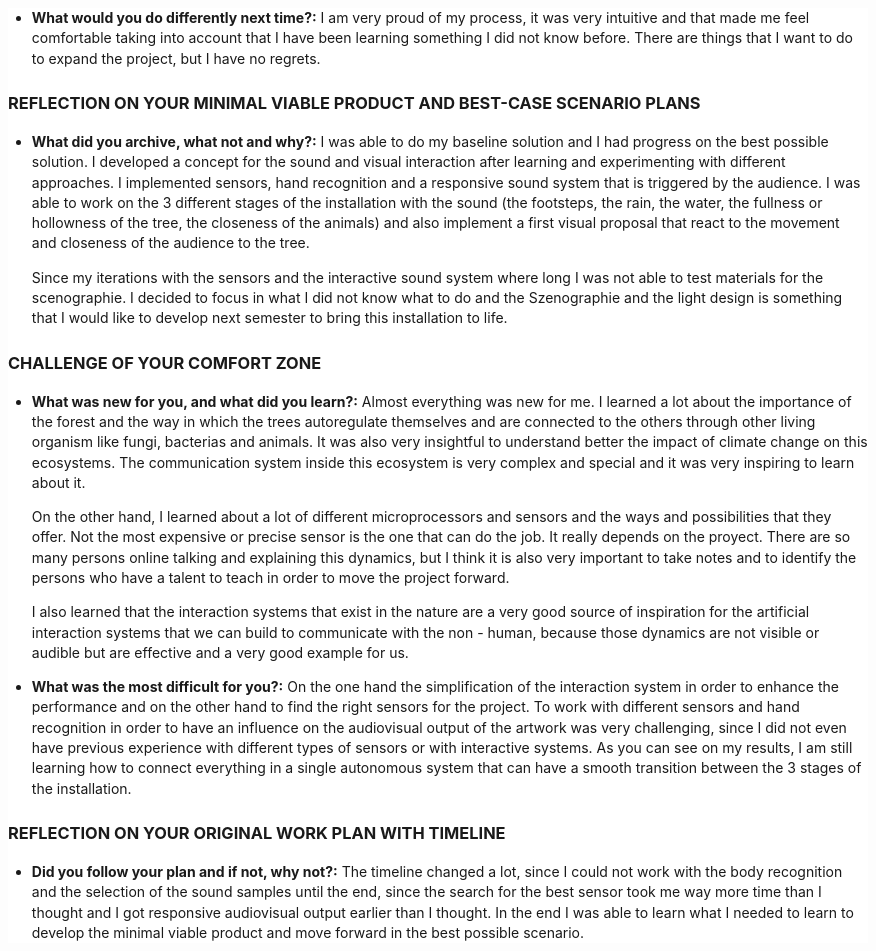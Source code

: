 * **What would you do differently next time?:** I am very proud of my process, it was very intuitive and that made me feel comfortable taking into account that I have been learning something I did not know before. There are things that I want to do to expand the project, but I have no regrets. 

### **REFLECTION ON YOUR MINIMAL VIABLE PRODUCT AND BEST-CASE SCENARIO PLANS**
* **What did you archive, what not and why?:** I was able to do my baseline solution and I had progress on the best possible solution. I developed a concept for the sound and visual interaction after learning and experimenting with different approaches. I implemented sensors, hand recognition and a responsive sound system that is triggered by the audience. I was able to work on the 3 different stages of the installation with the sound (the footsteps, the rain, the water, the fullness or hollowness of the tree, the closeness of the animals) and also implement a first visual proposal that react to the movement and closeness of the audience to the tree. 

    Since my iterations with the sensors and the interactive sound system where long I was not able to test materials for the scenographie. I decided to focus in what I did not know what to do and the Szenographie and the light design is something that I would like to develop next semester to bring this installation to life. 


### **CHALLENGE OF YOUR COMFORT ZONE**
* **What was new for you, and what did you learn?:** Almost everything was new for me. I learned a lot about the importance of the forest and the way in which the trees autoregulate themselves and are connected to the others through other living organism like fungi, bacterias and animals. It was also very insightful to understand better the impact of climate change on this ecosystems. The communication system inside this ecosystem is very complex and special and it was very inspiring to learn about it. 

    On the other hand, I learned about a lot of different microprocessors and sensors and the ways and possibilities that they offer. Not the most expensive or precise sensor is the one that can do the job. It really depends on the proyect. There are so many persons online talking and explaining this dynamics, but I think it is also very important to take notes and to identify the persons who have a talent to teach in order to move the project forward. 

    I also learned that the interaction systems that exist in the nature are a very good source of inspiration for the artificial interaction systems that we can build to communicate with the non - human, because those dynamics are not visible or audible but are effective and a very good example for us. 

* **What was the most difficult for you?:** On the one hand the simplification of the interaction system in order to enhance the performance and on the other hand to find the right sensors for the project. To work with different sensors and hand recognition in order to have an influence on the audiovisual output of the artwork was very challenging, since I did not even have previous experience with different types of sensors or with interactive systems. As you can see on my results, I am still learning how to connect everything in a single autonomous system that can have a smooth transition between the 3 stages of the installation. 

### **REFLECTION ON YOUR ORIGINAL WORK PLAN WITH TIMELINE**
* **Did you follow your plan and if not, why not?:** The timeline changed a lot, since I could not work with the body recognition and the selection of the sound samples until the end, since the search for the best sensor took me way more time than I thought and I got responsive audiovisual output earlier than I thought. In the end I was able to learn what I needed to learn to develop the minimal viable product and move forward in the best possible scenario. 
